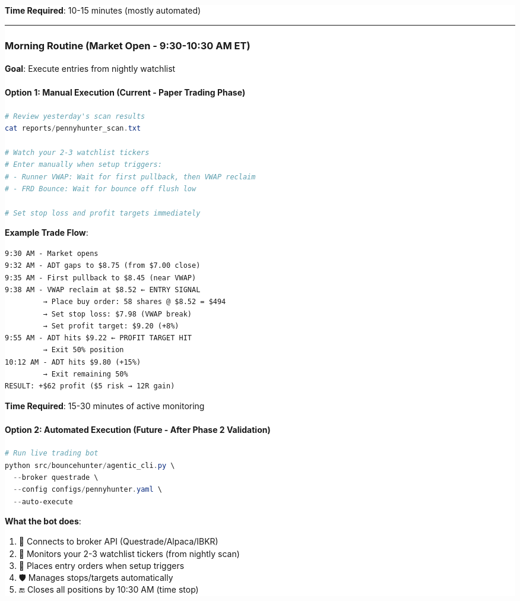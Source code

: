 **Time Required**: 10-15 minutes (mostly automated)

---

### **Morning Routine** (Market Open - 9:30-10:30 AM ET)

**Goal**: Execute entries from nightly watchlist

#### Option 1: Manual Execution (Current - Paper Trading Phase)

```powershell
# Review yesterday's scan results
cat reports/pennyhunter_scan.txt

# Watch your 2-3 watchlist tickers
# Enter manually when setup triggers:
# - Runner VWAP: Wait for first pullback, then VWAP reclaim
# - FRD Bounce: Wait for bounce off flush low

# Set stop loss and profit targets immediately
```

**Example Trade Flow**:
```
9:30 AM - Market opens
9:32 AM - ADT gaps to $8.75 (from $7.00 close)
9:35 AM - First pullback to $8.45 (near VWAP)
9:38 AM - VWAP reclaim at $8.52 ← ENTRY SIGNAL
         → Place buy order: 58 shares @ $8.52 = $494
         → Set stop loss: $7.98 (VWAP break)
         → Set profit target: $9.20 (+8%)
9:55 AM - ADT hits $9.22 ← PROFIT TARGET HIT
         → Exit 50% position
10:12 AM - ADT hits $9.80 (+15%)
         → Exit remaining 50%
RESULT: +$62 profit ($5 risk → 12R gain)
```

**Time Required**: 15-30 minutes of active monitoring

#### Option 2: Automated Execution (Future - After Phase 2 Validation)

```powershell
# Run live trading bot
python src/bouncehunter/agentic_cli.py \
  --broker questrade \
  --config configs/pennyhunter.yaml \
  --auto-execute
```

**What the bot does**:
1. 📡 Connects to broker API (Questrade/Alpaca/IBKR)
2. 👀 Monitors your 2-3 watchlist tickers (from nightly scan)
3. 🎯 Places entry orders when setup triggers
4. 🛡️ Manages stops/targets automatically
5. 🔚 Closes all positions by 10:30 AM (time stop)
